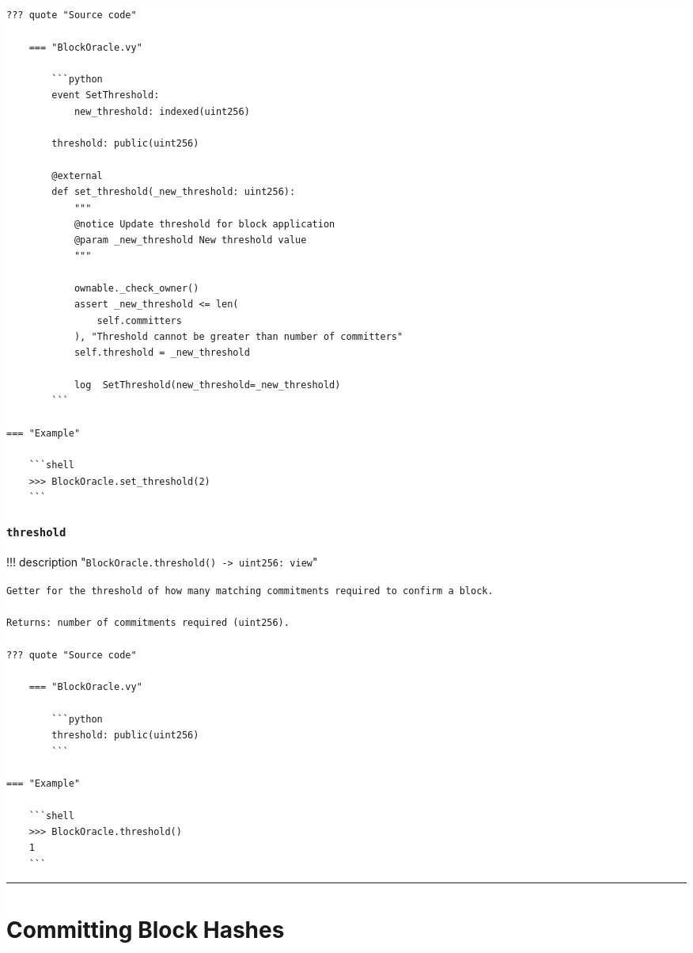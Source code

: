     ??? quote "Source code"

        === "BlockOracle.vy"

            ```python
            event SetThreshold:
                new_threshold: indexed(uint256)

            threshold: public(uint256)

            @external
            def set_threshold(_new_threshold: uint256):
                """
                @notice Update threshold for block application
                @param _new_threshold New threshold value
                """

                ownable._check_owner()
                assert _new_threshold <= len(
                    self.committers
                ), "Threshold cannot be greater than number of committers"
                self.threshold = _new_threshold

                log  SetThreshold(new_threshold=_new_threshold)
            ```

    === "Example"

        ```shell
        >>> BlockOracle.set_threshold(2)
        ```

### `threshold`
!!! description "`BlockOracle.threshold() -> uint256: view`"

    Getter for the threshold of how many matching commitments required to confirm a block.

    Returns: number of commitments required (uint256).

    ??? quote "Source code"

        === "BlockOracle.vy"

            ```python
            threshold: public(uint256)
            ```

    === "Example"

        ```shell
        >>> BlockOracle.threshold()
        1
        ```

---

# **Committing Block Hashes**
